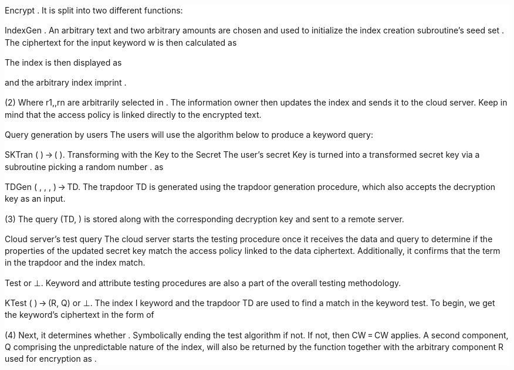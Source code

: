 Encrypt 
. It is split into two different functions:

IndexGen 
. An arbitrary text 
 and two arbitrary amounts 
 are chosen and used to initialize the index creation subroutine’s seed set 
. The ciphertext for the input keyword w is then calculated as

The index is then displayed as

and the arbitrary index imprint 
.

(2)
Where r1,,rn are arbitrarily selected in 
. The information owner then updates the index and sends it to the 
 cloud server. Keep in mind that the 
 access policy is linked directly to the encrypted text.

Query generation by users
The users will use the algorithm below to produce a keyword query:

SKTran (
) → (
). Transforming with the Key to the Secret The user’s secret Key 
 is turned into a transformed secret key via a subroutine picking a random number 
. 
 as

TDGen (
, 
, 
, 
) → TD. The trapdoor TD is generated using the trapdoor generation procedure, which also accepts the decryption key 
 as an input.

(3)
The query (TD, 
) is stored along with the corresponding decryption key 
 and sent to a remote server.

Cloud server’s test query
The cloud server starts the testing procedure once it receives the data and query to determine if the properties of the updated secret key match the access policy linked to the data ciphertext. Additionally, it confirms that the term in the trapdoor and the index match.

Test 
 or ⊥. Keyword and attribute testing procedures are also a part of the overall testing methodology.

KTest (
) → (R, Q) or ⊥. The index I keyword and the trapdoor TD are used to find a match in the keyword test. To begin, we get the keyword’s ciphertext in the form of

(4)
Next, it determines whether 
. Symbolically ending the test algorithm if not. If not, then CW = CW applies. A second component, Q comprising the unpredictable nature of the index, will also be returned by the function together with the arbitrary component R used for encryption as 
.
